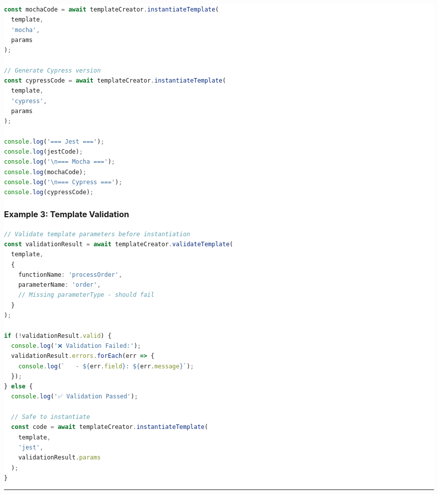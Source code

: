 ```typescript
const mochaCode = await templateCreator.instantiateTemplate(
  template,
  'mocha',
  params
);

// Generate Cypress version
const cypressCode = await templateCreator.instantiateTemplate(
  template,
  'cypress',
  params
);

console.log('=== Jest ===');
console.log(jestCode);
console.log('\n=== Mocha ===');
console.log(mochaCode);
console.log('\n=== Cypress ===');
console.log(cypressCode);
```

### Example 3: Template Validation

```typescript
// Validate template parameters before instantiation
const validationResult = await templateCreator.validateTemplate(
  template,
  {
    functionName: 'processOrder',
    parameterName: 'order',
    // Missing parameterType - should fail
  }
);

if (!validationResult.valid) {
  console.log('❌ Validation Failed:');
  validationResult.errors.forEach(err => {
    console.log(`   - ${err.field}: ${err.message}`);
  });
} else {
  console.log('✅ Validation Passed');

  // Safe to instantiate
  const code = await templateCreator.instantiateTemplate(
    template,
    'jest',
    validationResult.params
  );
}
```

---